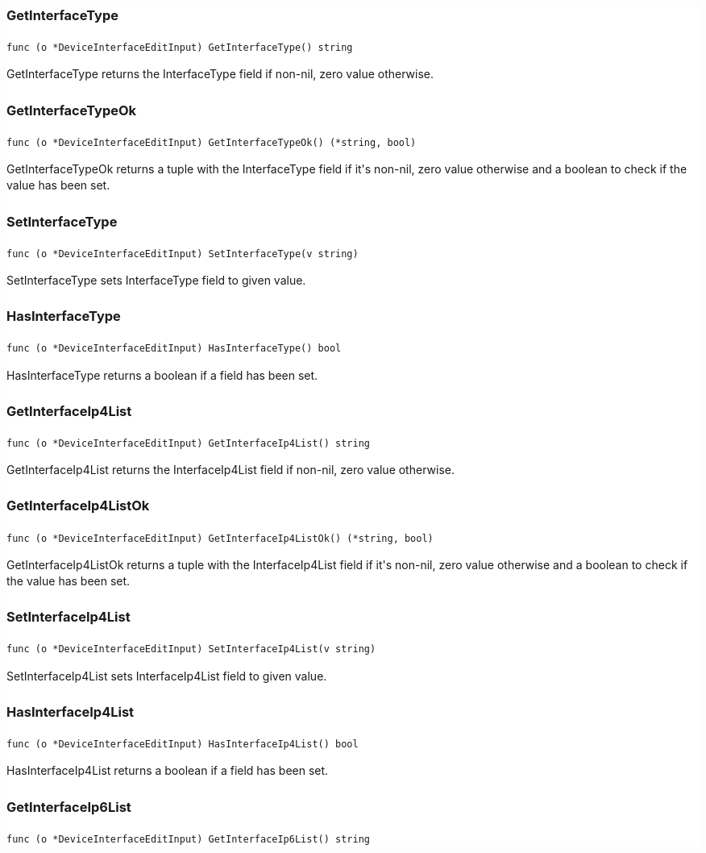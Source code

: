 ### GetInterfaceType

`func (o *DeviceInterfaceEditInput) GetInterfaceType() string`

GetInterfaceType returns the InterfaceType field if non-nil, zero value otherwise.

### GetInterfaceTypeOk

`func (o *DeviceInterfaceEditInput) GetInterfaceTypeOk() (*string, bool)`

GetInterfaceTypeOk returns a tuple with the InterfaceType field if it's non-nil, zero value otherwise
and a boolean to check if the value has been set.

### SetInterfaceType

`func (o *DeviceInterfaceEditInput) SetInterfaceType(v string)`

SetInterfaceType sets InterfaceType field to given value.

### HasInterfaceType

`func (o *DeviceInterfaceEditInput) HasInterfaceType() bool`

HasInterfaceType returns a boolean if a field has been set.

### GetInterfaceIp4List

`func (o *DeviceInterfaceEditInput) GetInterfaceIp4List() string`

GetInterfaceIp4List returns the InterfaceIp4List field if non-nil, zero value otherwise.

### GetInterfaceIp4ListOk

`func (o *DeviceInterfaceEditInput) GetInterfaceIp4ListOk() (*string, bool)`

GetInterfaceIp4ListOk returns a tuple with the InterfaceIp4List field if it's non-nil, zero value otherwise
and a boolean to check if the value has been set.

### SetInterfaceIp4List

`func (o *DeviceInterfaceEditInput) SetInterfaceIp4List(v string)`

SetInterfaceIp4List sets InterfaceIp4List field to given value.

### HasInterfaceIp4List

`func (o *DeviceInterfaceEditInput) HasInterfaceIp4List() bool`

HasInterfaceIp4List returns a boolean if a field has been set.

### GetInterfaceIp6List

`func (o *DeviceInterfaceEditInput) GetInterfaceIp6List() string`
